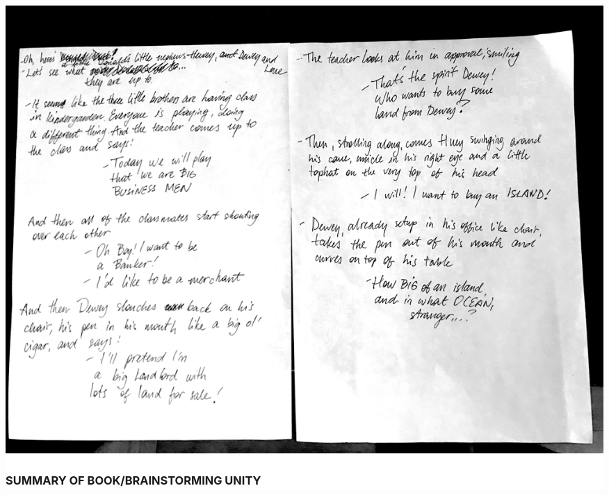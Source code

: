 ![How%20to%20Read%20Donald%20Duck/IMG_5781.jpg](How%20to%20Read%20Donald%20Duck/IMG_5781.jpg)

### SUMMARY OF BOOK/BRAINSTORMING UNITY
